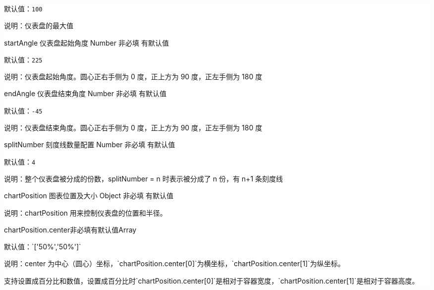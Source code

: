 默认值：`100`

说明：仪表盘的最大值

</api>

<api>
<name>startAngle</name>
<introduce>仪表盘起始角度</introduce>
<type>Number</type>
<required>非必填</required>
<defaults>有默认值</defaults>

默认值：`225`

说明：仪表盘起始角度。圆心正右手侧为 0 度，正上方为 90 度，正左手侧为 180 度

</api>

<api>
<name>endAngle</name>
<introduce>仪表盘结束角度</introduce>
<type>Number</type>
<required>非必填</required>
<defaults>有默认值</defaults>

默认值：`-45`

说明：仪表盘结束角度。圆心正右手侧为 0 度，正上方为 90 度，正左手侧为 180 度

</api>

<api>
<name>splitNumber</name>
<introduce>刻度线数量配置</introduce>
<type>Number</type>
<required>非必填</required>
<defaults>有默认值</defaults>

默认值：`4`

说明：整个仪表盘被分成的份数，splitNumber = n 时表示被分成了 n 份，有 n+1 条刻度线

</api>

<api>
<name>chartPosition</name>
<introduce>图表位置及大小</introduce>
<type>Object</type>
<required>非必填</required>
<defaults>有默认值</defaults>

说明：chartPosition 用来控制仪表盘的位置和半径。

<p class='ev_expand_title'>chartPosition.center<span class='ev_expand_required'>非必填</span><span class='ev_expand_defaults'>有默认值</span><span class='ev_expand_type'>Array</span>
<p class='ev_expand_introduce'>默认值：`['50%','50%']`
<p class='ev_expand_introduce'>说明：center 为中心（圆心）坐标，`chartPosition.center[0]`为横坐标，`chartPosition.center[1]`为纵坐标。
<p class='ev_expand_introduce'>支持设置成百分比和数值，设置成百分比时`chartPosition.center[0]`是相对于容器宽度，`chartPosition.center[1]`是相对于容器高度。
